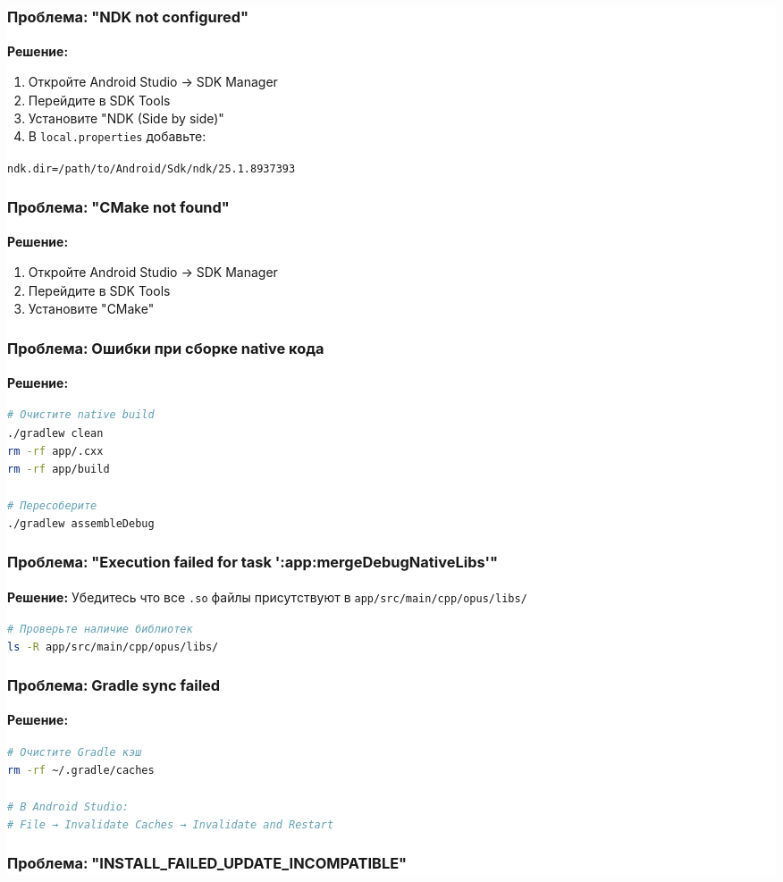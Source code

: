 ### Проблема: "NDK not configured"

**Решение:**
1. Откройте Android Studio → SDK Manager
2. Перейдите в SDK Tools
3. Установите "NDK (Side by side)"
4. В `local.properties` добавьте:
```properties
ndk.dir=/path/to/Android/Sdk/ndk/25.1.8937393
```

### Проблема: "CMake not found"

**Решение:**
1. Откройте Android Studio → SDK Manager
2. Перейдите в SDK Tools
3. Установите "CMake"

### Проблема: Ошибки при сборке native кода

**Решение:**
```bash
# Очистите native build
./gradlew clean
rm -rf app/.cxx
rm -rf app/build

# Пересоберите
./gradlew assembleDebug
```

### Проблема: "Execution failed for task ':app:mergeDebugNativeLibs'"

**Решение:**
Убедитесь что все `.so` файлы присутствуют в `app/src/main/cpp/opus/libs/`

```bash
# Проверьте наличие библиотек
ls -R app/src/main/cpp/opus/libs/
```

### Проблема: Gradle sync failed

**Решение:**
```bash
# Очистите Gradle кэш
rm -rf ~/.gradle/caches

# В Android Studio:
# File → Invalidate Caches → Invalidate and Restart
```

### Проблема: "INSTALL_FAILED_UPDATE_INCOMPATIBLE"
